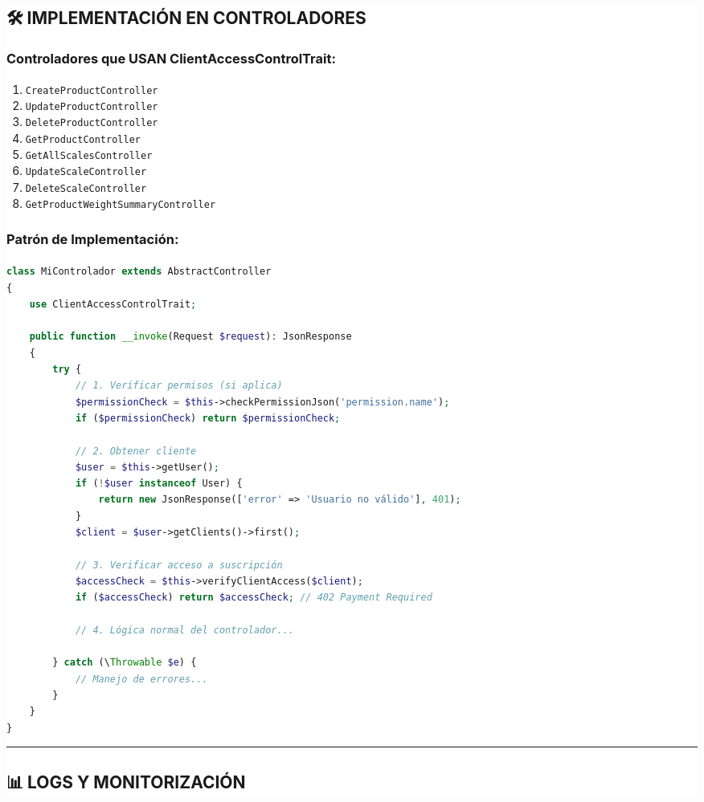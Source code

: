 
## 🛠️ **IMPLEMENTACIÓN EN CONTROLADORES**

### **Controladores que USAN ClientAccessControlTrait:**

1. `CreateProductController`
2. `UpdateProductController`
3. `DeleteProductController`
4. `GetProductController`
5. `GetAllScalesController`
6. `UpdateScaleController`
7. `DeleteScaleController`
8. `GetProductWeightSummaryController`

### **Patrón de Implementación:**

```php
class MiControlador extends AbstractController
{
    use ClientAccessControlTrait;

    public function __invoke(Request $request): JsonResponse
    {
        try {
            // 1. Verificar permisos (si aplica)
            $permissionCheck = $this->checkPermissionJson('permission.name');
            if ($permissionCheck) return $permissionCheck;

            // 2. Obtener cliente
            $user = $this->getUser();
            if (!$user instanceof User) {
                return new JsonResponse(['error' => 'Usuario no válido'], 401);
            }
            $client = $user->getClients()->first();

            // 3. Verificar acceso a suscripción
            $accessCheck = $this->verifyClientAccess($client);
            if ($accessCheck) return $accessCheck; // 402 Payment Required

            // 4. Lógica normal del controlador...

        } catch (\Throwable $e) {
            // Manejo de errores...
        }
    }
}
```

---

## 📊 **LOGS Y MONITORIZACIÓN**
